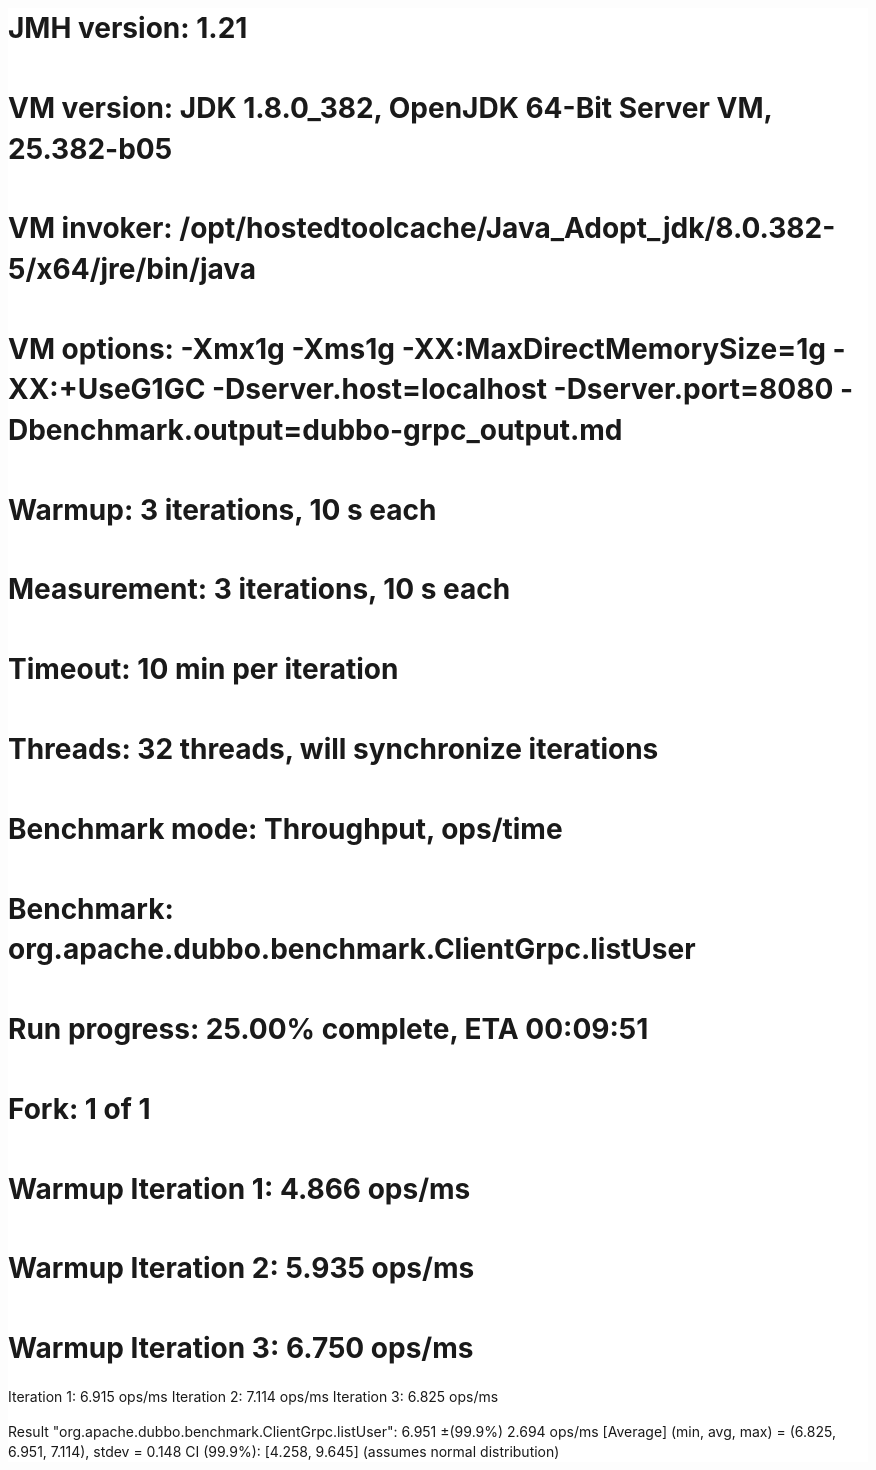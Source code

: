 
# JMH version: 1.21
# VM version: JDK 1.8.0_382, OpenJDK 64-Bit Server VM, 25.382-b05
# VM invoker: /opt/hostedtoolcache/Java_Adopt_jdk/8.0.382-5/x64/jre/bin/java
# VM options: -Xmx1g -Xms1g -XX:MaxDirectMemorySize=1g -XX:+UseG1GC -Dserver.host=localhost -Dserver.port=8080 -Dbenchmark.output=dubbo-grpc_output.md
# Warmup: 3 iterations, 10 s each
# Measurement: 3 iterations, 10 s each
# Timeout: 10 min per iteration
# Threads: 32 threads, will synchronize iterations
# Benchmark mode: Throughput, ops/time
# Benchmark: org.apache.dubbo.benchmark.ClientGrpc.listUser

# Run progress: 25.00% complete, ETA 00:09:51
# Fork: 1 of 1
# Warmup Iteration   1: 4.866 ops/ms
# Warmup Iteration   2: 5.935 ops/ms
# Warmup Iteration   3: 6.750 ops/ms
Iteration   1: 6.915 ops/ms
Iteration   2: 7.114 ops/ms
Iteration   3: 6.825 ops/ms


Result "org.apache.dubbo.benchmark.ClientGrpc.listUser":
  6.951 ±(99.9%) 2.694 ops/ms [Average]
  (min, avg, max) = (6.825, 6.951, 7.114), stdev = 0.148
  CI (99.9%): [4.258, 9.645] (assumes normal distribution)
